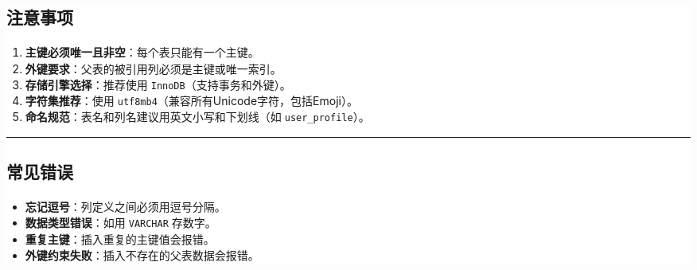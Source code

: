 
## **注意事项**
1. **主键必须唯一且非空**：每个表只能有一个主键。
2. **外键要求**：父表的被引用列必须是主键或唯一索引。
3. **存储引擎选择**：推荐使用 `InnoDB`（支持事务和外键）。
4. **字符集推荐**：使用 `utf8mb4`（兼容所有Unicode字符，包括Emoji）。
5. **命名规范**：表名和列名建议用英文小写和下划线（如 `user_profile`）。

---

## **常见错误**
- **忘记逗号**：列定义之间必须用逗号分隔。
- **数据类型错误**：如用 `VARCHAR` 存数字。
- **重复主键**：插入重复的主键值会报错。
- **外键约束失败**：插入不存在的父表数据会报错。
